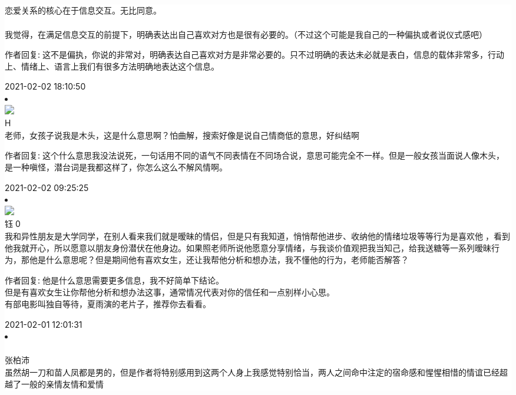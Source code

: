   <div class="_2_QraFYR_0">恋爱关系的核心在于信息交互。无比同意。<br><br>我觉得，在满足信息交互的前提下，明确表达出自己喜欢对方也是很有必要的。（不过这个可能是我自己的一种偏执或者说仪式感吧）<br></div>
  <div class="_10o3OAxT_0">
    <p class="_3KxQPN3V_0">作者回复: 这不是偏执，你说的非常对，明确表达自己喜欢对方是非常必要的。只不过明确的表达未必就是表白，信息的载体非常多，行动上、情绪上、语言上我们有很多方法明确地表达这个信息。</p>
  </div>
  <div class="_3klNVc4Z_0">
    <div class="_3Hkula0k_0">2021-02-02 18:10:50</div>
  </div>
</div>
</div>
</li>
<li>
<div class="_2sjJGcOH_0"><img src="https://static001.geekbang.org/account/avatar/00/14/64/be/ee14adf0.jpg"
  class="_3FLYR4bF_0">
<div class="_36ChpWj4_0">
  <div class="_2zFoi7sd_0"><span>H</span>
  </div>
  <div class="_2_QraFYR_0">老师，女孩子说我是木头，这是什么意思啊？怕曲解，搜索好像是说自己情商低的意思，好纠结啊</div>
  <div class="_10o3OAxT_0">
    <p class="_3KxQPN3V_0">作者回复: 这个什么意思我没法说死，一句话用不同的语气不同表情在不同场合说，意思可能完全不一样。但是一般女孩当面说人像木头，是一种嗔怪，潜台词是我都这样了，你怎么这么不解风情啊。</p>
  </div>
  <div class="_3klNVc4Z_0">
    <div class="_3Hkula0k_0">2021-02-02 09:25:25</div>
  </div>
</div>
</div>
</li>
<li>
<div class="_2sjJGcOH_0"><img src="https://static001.geekbang.org/account/avatar/00/25/0f/c4/26bcbb23.jpg"
  class="_3FLYR4bF_0">
<div class="_36ChpWj4_0">
  <div class="_2zFoi7sd_0"><span>钰 0</span>
  </div>
  <div class="_2_QraFYR_0">我和异性朋友是大学同学，在别人看来我们就是暧昧的情侣，但是只有我知道，悄悄帮他进步、收纳他的情绪垃圾等等行为是喜欢他 ，看到他我就开心，所以愿意以朋友身份潜伏在他身边。如果照老师所说他愿意分享情绪，与我谈价值观把我当知己，给我送糖等一系列暧昧行为，那他是什么意思呢？但是期间他有喜欢女生，还让我帮他分析和想办法，我不懂他的行为，老师能否解答？</div>
  <div class="_10o3OAxT_0">
    <p class="_3KxQPN3V_0">作者回复: 他是什么意思需要更多信息，我不好简单下结论。<br>但是有喜欢女生让你帮他分析和想办法这事，通常情况代表对你的信任和一点别样小心思。<br>有部电影叫独自等待，夏雨演的老片子，推荐你去看看。</p>
  </div>
  <div class="_3klNVc4Z_0">
    <div class="_3Hkula0k_0">2021-02-01 12:01:31</div>
  </div>
</div>
</div>
</li>
<li>
<div class="_2sjJGcOH_0"><img src=""
  class="_3FLYR4bF_0">
<div class="_36ChpWj4_0">
  <div class="_2zFoi7sd_0"><span>张柏沛</span>
  </div>
  <div class="_2_QraFYR_0">虽然胡一刀和苗人凤都是男的，但是作者将特别感用到这两个人身上我感觉特别恰当，两人之间命中注定的宿命感和惺惺相惜的情谊已经超越了一般的亲情友情和爱情</div>
  <div class="_10o3OAxT_0">
    